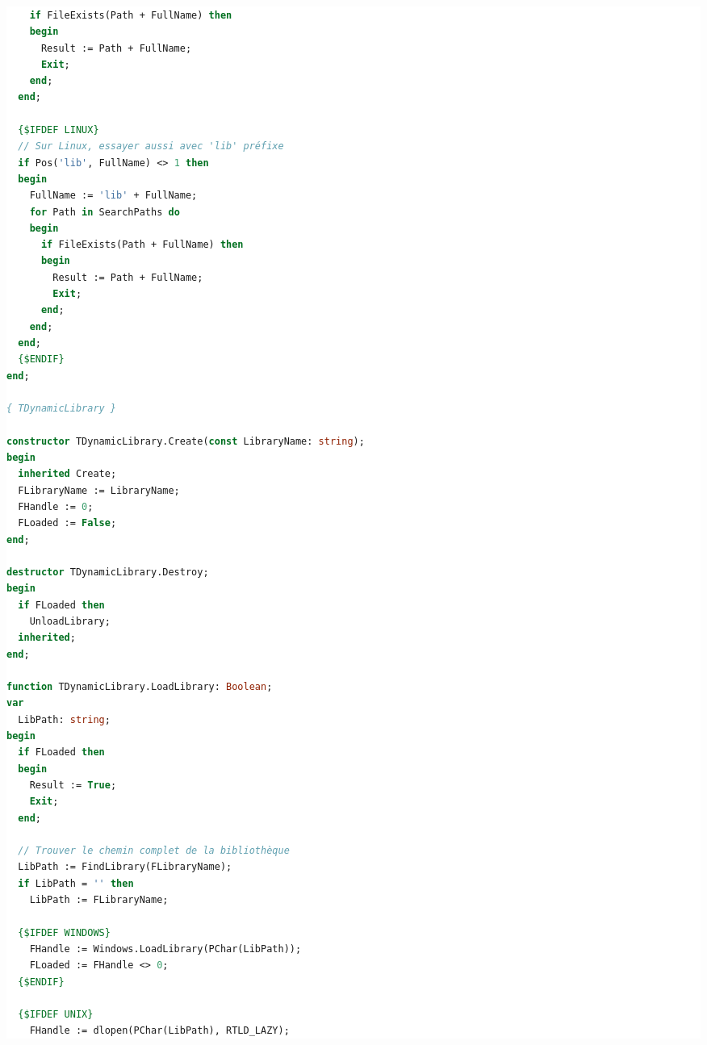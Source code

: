 ```pascal
    if FileExists(Path + FullName) then
    begin
      Result := Path + FullName;
      Exit;
    end;
  end;

  {$IFDEF LINUX}
  // Sur Linux, essayer aussi avec 'lib' préfixe
  if Pos('lib', FullName) <> 1 then
  begin
    FullName := 'lib' + FullName;
    for Path in SearchPaths do
    begin
      if FileExists(Path + FullName) then
      begin
        Result := Path + FullName;
        Exit;
      end;
    end;
  end;
  {$ENDIF}
end;

{ TDynamicLibrary }

constructor TDynamicLibrary.Create(const LibraryName: string);
begin
  inherited Create;
  FLibraryName := LibraryName;
  FHandle := 0;
  FLoaded := False;
end;

destructor TDynamicLibrary.Destroy;
begin
  if FLoaded then
    UnloadLibrary;
  inherited;
end;

function TDynamicLibrary.LoadLibrary: Boolean;
var
  LibPath: string;
begin
  if FLoaded then
  begin
    Result := True;
    Exit;
  end;

  // Trouver le chemin complet de la bibliothèque
  LibPath := FindLibrary(FLibraryName);
  if LibPath = '' then
    LibPath := FLibraryName;

  {$IFDEF WINDOWS}
    FHandle := Windows.LoadLibrary(PChar(LibPath));
    FLoaded := FHandle <> 0;
  {$ENDIF}

  {$IFDEF UNIX}
    FHandle := dlopen(PChar(LibPath), RTLD_LAZY);
```